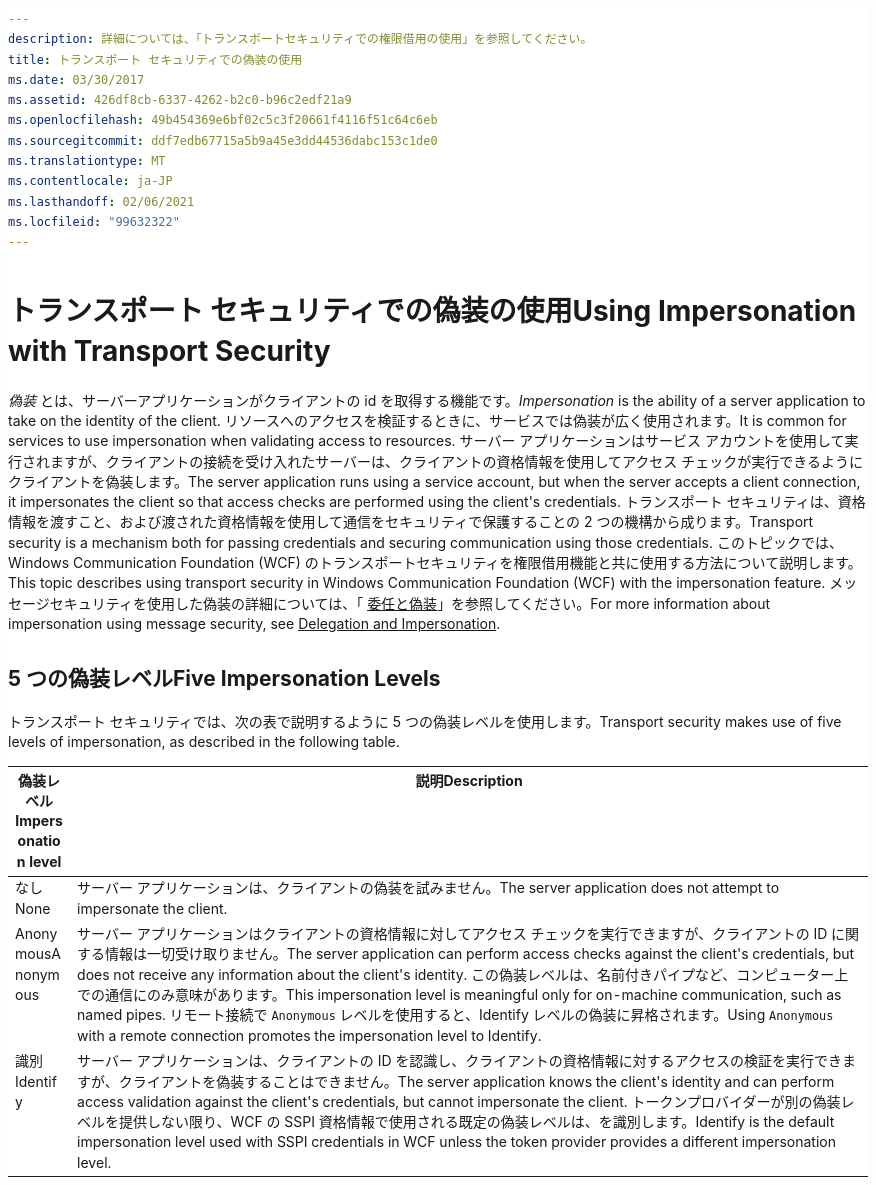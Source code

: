```yaml
---
description: 詳細については、「トランスポートセキュリティでの権限借用の使用」を参照してください。
title: トランスポート セキュリティでの偽装の使用
ms.date: 03/30/2017
ms.assetid: 426df8cb-6337-4262-b2c0-b96c2edf21a9
ms.openlocfilehash: 49b454369e6bf02c5c3f20661f4116f51c64c6eb
ms.sourcegitcommit: ddf7edb67715a5b9a45e3dd44536dabc153c1de0
ms.translationtype: MT
ms.contentlocale: ja-JP
ms.lasthandoff: 02/06/2021
ms.locfileid: "99632322"
---
```

# <a name="using-impersonation-with-transport-security"></a><span data-ttu-id="68bae-103">トランスポート セキュリティでの偽装の使用</span><span class="sxs-lookup"><span data-stu-id="68bae-103">Using Impersonation with Transport Security</span></span>

<span data-ttu-id="68bae-104">*偽装* とは、サーバーアプリケーションがクライアントの id を取得する機能です。</span><span class="sxs-lookup"><span data-stu-id="68bae-104">*Impersonation* is the ability of a server application to take on the identity of the client.</span></span> <span data-ttu-id="68bae-105">リソースへのアクセスを検証するときに、サービスでは偽装が広く使用されます。</span><span class="sxs-lookup"><span data-stu-id="68bae-105">It is common for services to use impersonation when validating access to resources.</span></span> <span data-ttu-id="68bae-106">サーバー アプリケーションはサービス アカウントを使用して実行されますが、クライアントの接続を受け入れたサーバーは、クライアントの資格情報を使用してアクセス チェックが実行できるようにクライアントを偽装します。</span><span class="sxs-lookup"><span data-stu-id="68bae-106">The server application runs using a service account, but when the server accepts a client connection, it impersonates the client so that access checks are performed using the client's credentials.</span></span> <span data-ttu-id="68bae-107">トランスポート セキュリティは、資格情報を渡すこと、および渡された資格情報を使用して通信をセキュリティで保護することの 2 つの機構から成ります。</span><span class="sxs-lookup"><span data-stu-id="68bae-107">Transport security is a mechanism both for passing credentials and securing communication using those credentials.</span></span> <span data-ttu-id="68bae-108">このトピックでは、Windows Communication Foundation (WCF) のトランスポートセキュリティを権限借用機能と共に使用する方法について説明します。</span><span class="sxs-lookup"><span data-stu-id="68bae-108">This topic describes using transport security in Windows Communication Foundation (WCF) with the impersonation feature.</span></span> <span data-ttu-id="68bae-109">メッセージセキュリティを使用した偽装の詳細については、「 [委任と偽装](delegation-and-impersonation-with-wcf.md)」を参照してください。</span><span class="sxs-lookup"><span data-stu-id="68bae-109">For more information about impersonation using message security, see [Delegation and Impersonation](delegation-and-impersonation-with-wcf.md).</span></span>  
  
## <a name="five-impersonation-levels"></a><span data-ttu-id="68bae-110">5 つの偽装レベル</span><span class="sxs-lookup"><span data-stu-id="68bae-110">Five Impersonation Levels</span></span>  

 <span data-ttu-id="68bae-111">トランスポート セキュリティでは、次の表で説明するように 5 つの偽装レベルを使用します。</span><span class="sxs-lookup"><span data-stu-id="68bae-111">Transport security makes use of five levels of impersonation, as described in the following table.</span></span>  
  
|<span data-ttu-id="68bae-112">偽装レベル</span><span class="sxs-lookup"><span data-stu-id="68bae-112">Impersonation level</span></span>|<span data-ttu-id="68bae-113">説明</span><span class="sxs-lookup"><span data-stu-id="68bae-113">Description</span></span>|  
|-------------------------|-----------------|  
|<span data-ttu-id="68bae-114">なし</span><span class="sxs-lookup"><span data-stu-id="68bae-114">None</span></span>|<span data-ttu-id="68bae-115">サーバー アプリケーションは、クライアントの偽装を試みません。</span><span class="sxs-lookup"><span data-stu-id="68bae-115">The server application does not attempt to impersonate the client.</span></span>|  
|<span data-ttu-id="68bae-116">Anonymous</span><span class="sxs-lookup"><span data-stu-id="68bae-116">Anonymous</span></span>|<span data-ttu-id="68bae-117">サーバー アプリケーションはクライアントの資格情報に対してアクセス チェックを実行できますが、クライアントの ID に関する情報は一切受け取りません。</span><span class="sxs-lookup"><span data-stu-id="68bae-117">The server application can perform access checks against the client's credentials, but does not receive any information about the client's identity.</span></span> <span data-ttu-id="68bae-118">この偽装レベルは、名前付きパイプなど、コンピューター上での通信にのみ意味があります。</span><span class="sxs-lookup"><span data-stu-id="68bae-118">This impersonation level is meaningful only for on-machine communication, such as named pipes.</span></span> <span data-ttu-id="68bae-119">リモート接続で `Anonymous` レベルを使用すると、Identify レベルの偽装に昇格されます。</span><span class="sxs-lookup"><span data-stu-id="68bae-119">Using `Anonymous` with a remote connection promotes the impersonation level to Identify.</span></span>|  
|<span data-ttu-id="68bae-120">識別</span><span class="sxs-lookup"><span data-stu-id="68bae-120">Identify</span></span>|<span data-ttu-id="68bae-121">サーバー アプリケーションは、クライアントの ID を認識し、クライアントの資格情報に対するアクセスの検証を実行できますが、クライアントを偽装することはできません。</span><span class="sxs-lookup"><span data-stu-id="68bae-121">The server application knows the client's identity and can perform access validation against the client's credentials, but cannot impersonate the client.</span></span> <span data-ttu-id="68bae-122">トークンプロバイダーが別の偽装レベルを提供しない限り、WCF の SSPI 資格情報で使用される既定の偽装レベルは、を識別します。</span><span class="sxs-lookup"><span data-stu-id="68bae-122">Identify is the default impersonation level used with SSPI credentials in WCF unless the token provider provides a different impersonation level.</span></span>|  